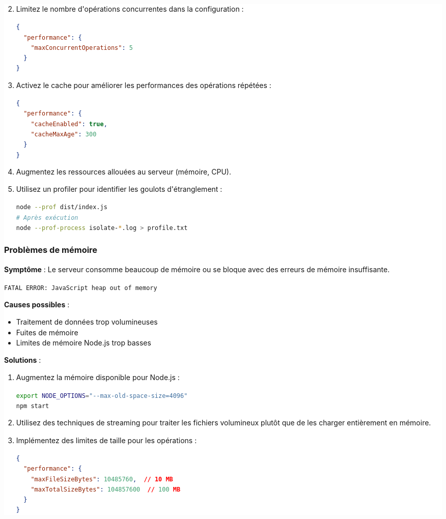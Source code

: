 2. Limitez le nombre d'opérations concurrentes dans la configuration :
   ```json
   {
     "performance": {
       "maxConcurrentOperations": 5
     }
   }
   ```

3. Activez le cache pour améliorer les performances des opérations répétées :
   ```json
   {
     "performance": {
       "cacheEnabled": true,
       "cacheMaxAge": 300
     }
   }
   ```

4. Augmentez les ressources allouées au serveur (mémoire, CPU).

5. Utilisez un profiler pour identifier les goulots d'étranglement :
   ```bash
   node --prof dist/index.js
   # Après exécution
   node --prof-process isolate-*.log > profile.txt
   ```

### Problèmes de mémoire

**Symptôme** : Le serveur consomme beaucoup de mémoire ou se bloque avec des erreurs de mémoire insuffisante.

```
FATAL ERROR: JavaScript heap out of memory
```

**Causes possibles** :
- Traitement de données trop volumineuses
- Fuites de mémoire
- Limites de mémoire Node.js trop basses

**Solutions** :
1. Augmentez la mémoire disponible pour Node.js :
   ```bash
   export NODE_OPTIONS="--max-old-space-size=4096"
   npm start
   ```

2. Utilisez des techniques de streaming pour traiter les fichiers volumineux plutôt que de les charger entièrement en mémoire.

3. Implémentez des limites de taille pour les opérations :
   ```json
   {
     "performance": {
       "maxFileSizeBytes": 10485760,  // 10 MB
       "maxTotalSizeBytes": 104857600  // 100 MB
     }
   }
   ```

